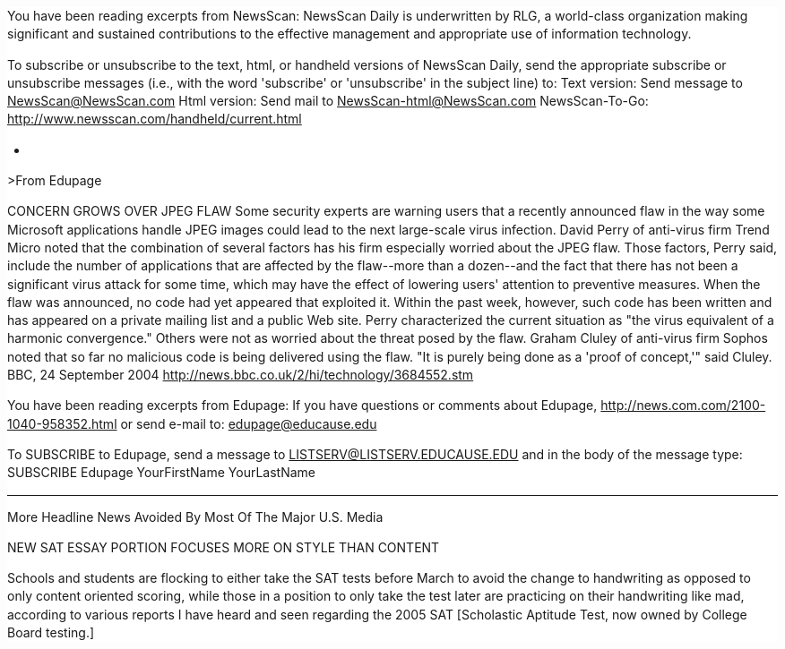
You have been reading excerpts from NewsScan:
NewsScan Daily is underwritten by RLG, a world-class
organization making significant and sustained contributions to the
effective management and appropriate use of information technology.

To subscribe or unsubscribe to the text, html, or handheld versions
of NewsScan Daily, send the appropriate subscribe or unsubscribe messages
(i.e., with the word 'subscribe' or 'unsubscribe' in the subject line) to:
Text version: Send message to NewsScan@NewsScan.com
Html version: Send mail to NewsScan-html@NewsScan.com
NewsScan-To-Go: http://www.newsscan.com/handheld/current.html

*

&gt;From Edupage

CONCERN GROWS OVER JPEG FLAW
Some security experts are warning users that a recently announced flaw
in the way some Microsoft applications handle JPEG images could lead to
the next large-scale virus infection. David Perry of anti-virus firm
Trend Micro noted that the combination of several factors has his firm
especially worried about the JPEG flaw. Those factors, Perry said,
include the number of applications that are affected by the flaw--more
than a dozen--and the fact that there has not been a significant virus
attack for some time, which may have the effect of lowering users'
attention to preventive measures. When the flaw was announced, no code
had yet appeared that exploited it. Within the past week, however, such
code has been written and has appeared on a private mailing list and a
public Web site. Perry characterized the current situation as "the
virus equivalent of a harmonic convergence." Others were not as worried
about the threat posed by the flaw. Graham Cluley of anti-virus firm
Sophos noted that so far no malicious code is being delivered using the
flaw. "It is purely being done as a 'proof of concept,'" said Cluley.
BBC, 24 September 2004
http://news.bbc.co.uk/2/hi/technology/3684552.stm


You have been reading excerpts from Edupage:
If you have questions or comments about Edupage,
http://news.com.com/2100-1040-958352.html
or send e-mail to: edupage@educause.edu

To SUBSCRIBE to Edupage, send a message to
LISTSERV@LISTSERV.EDUCAUSE.EDU
and in the body of the message type:
SUBSCRIBE Edupage YourFirstName YourLastName

***

More Headline News Avoided By Most Of The Major U.S. Media

NEW SAT ESSAY PORTION FOCUSES MORE ON STYLE THAN CONTENT

Schools and students are flocking to either take the SAT
tests before March to avoid the change to handwriting as
opposed to only content oriented scoring, while those in
a position to only take the test later are practicing on
their handwriting like mad, according to various reports
I have heard and seen regarding the 2005 SAT [Scholastic
Aptitude Test, now owned by College Board testing.]
